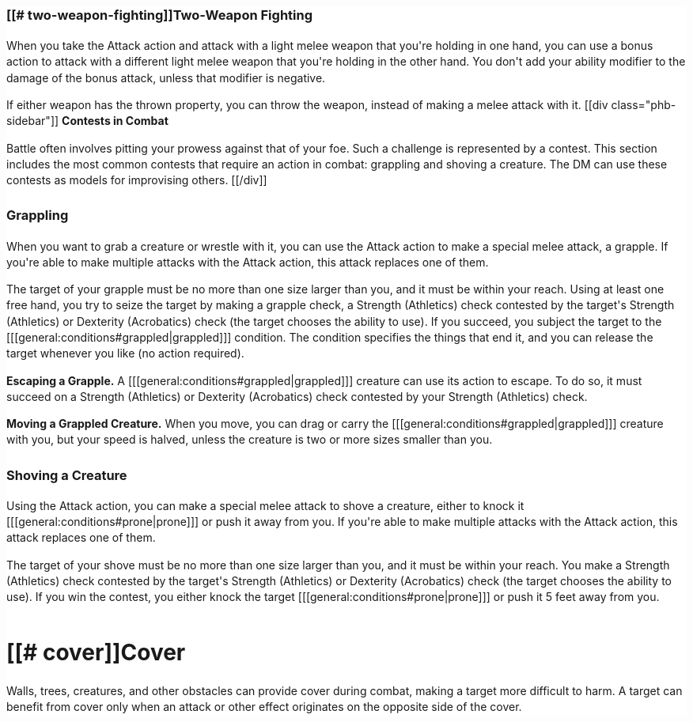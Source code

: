 ### [[# two-weapon-fighting]]Two-Weapon Fighting

When you take the Attack action and attack with a light melee weapon that you're holding in one hand, you can use a bonus action to attack with a different light melee weapon that you're holding in the other hand. You don't add your ability modifier to the damage of the bonus attack, unless that modifier is negative.

If either weapon has the thrown property, you can throw the weapon, instead of making a melee attack with it.
[[div class="phb-sidebar"]]
**Contests in Combat**

Battle often involves pitting your prowess against that of your foe. Such a challenge is represented by a contest. This section includes the most common contests that require an action in combat: grappling and shoving a creature. The DM can use these contests as models for improvising others.
[[/div]]
### Grappling

When you want to grab a creature or wrestle with it, you can use the Attack action to make a special melee attack, a grapple. If you're able to make multiple attacks with the Attack action, this attack replaces one of them.

The target of your grapple must be no more than one size larger than you, and it must be within your reach. Using at least one free hand, you try to seize the target by making a grapple check, a Strength (Athletics) check contested by the target's Strength (Athletics) or Dexterity (Acrobatics) check (the target chooses the ability to use). If you succeed, you subject the target to the [[[general:conditions#grappled|grappled]]] condition. The condition specifies the things that end it, and you can release the target whenever you like (no action required).

**Escaping a Grapple.** A [[[general:conditions#grappled|grappled]]] creature can use its action to escape. To do so, it must succeed on a Strength (Athletics) or Dexterity (Acrobatics) check contested by your Strength (Athletics) check.

**Moving a Grappled Creature.** When you move, you can drag or carry the [[[general:conditions#grappled|grappled]]] creature with you, but your speed is halved, unless the creature is two or more sizes smaller than you.

### Shoving a Creature

Using the Attack action, you can make a special melee attack to shove a creature, either to knock it [[[general:conditions#prone|prone]]] or push it away from you. If you're able to make multiple attacks with the Attack action, this attack replaces one of them.

The target of your shove must be no more than one size larger than you, and it must be within your reach. You make a Strength (Athletics) check contested by the target's Strength (Athletics) or Dexterity (Acrobatics) check (the target chooses the ability to use). If you win the contest, you either knock the target [[[general:conditions#prone|prone]]] or push it 5 feet away from you.

# [[# cover]]Cover

Walls, trees, creatures, and other obstacles can provide cover during combat, making a target more difficult to harm. A target can benefit from cover only when an attack or other effect originates on the opposite side of the cover.
